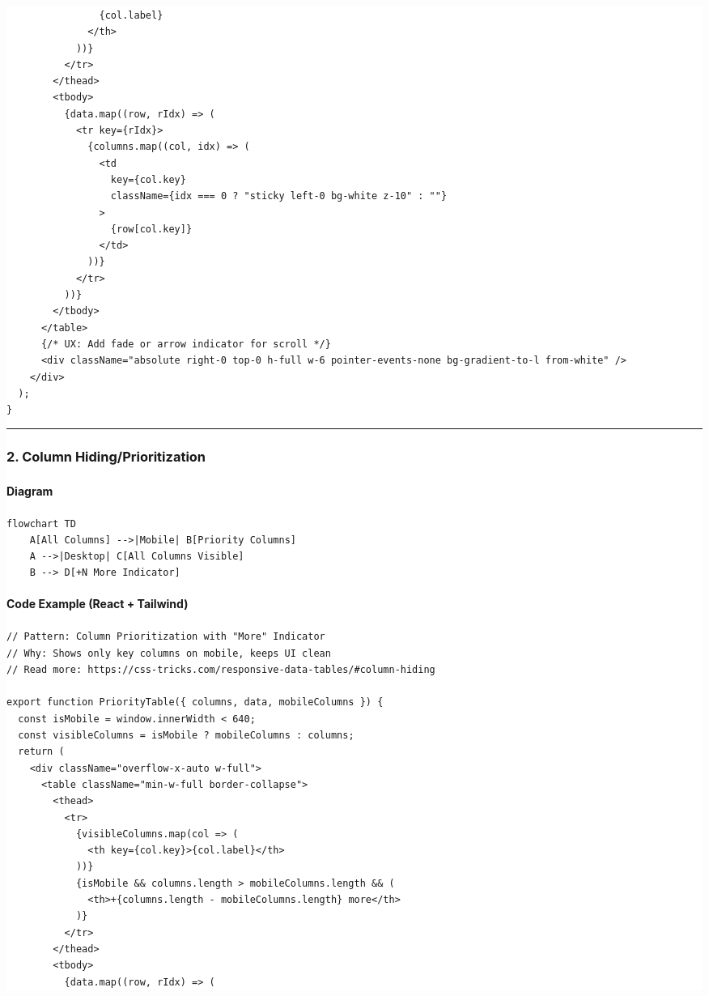 ```tsx
                {col.label}
              </th>
            ))}
          </tr>
        </thead>
        <tbody>
          {data.map((row, rIdx) => (
            <tr key={rIdx}>
              {columns.map((col, idx) => (
                <td
                  key={col.key}
                  className={idx === 0 ? "sticky left-0 bg-white z-10" : ""}
                >
                  {row[col.key]}
                </td>
              ))}
            </tr>
          ))}
        </tbody>
      </table>
      {/* UX: Add fade or arrow indicator for scroll */}
      <div className="absolute right-0 top-0 h-full w-6 pointer-events-none bg-gradient-to-l from-white" />
    </div>
  );
}
```

---

### 2. Column Hiding/Prioritization

#### **Diagram**
```mermaid
flowchart TD
    A[All Columns] -->|Mobile| B[Priority Columns]
    A -->|Desktop| C[All Columns Visible]
    B --> D[+N More Indicator]
```

#### **Code Example (React + Tailwind)**
```tsx
// Pattern: Column Prioritization with "More" Indicator
// Why: Shows only key columns on mobile, keeps UI clean
// Read more: https://css-tricks.com/responsive-data-tables/#column-hiding

export function PriorityTable({ columns, data, mobileColumns }) {
  const isMobile = window.innerWidth < 640;
  const visibleColumns = isMobile ? mobileColumns : columns;
  return (
    <div className="overflow-x-auto w-full">
      <table className="min-w-full border-collapse">
        <thead>
          <tr>
            {visibleColumns.map(col => (
              <th key={col.key}>{col.label}</th>
            ))}
            {isMobile && columns.length > mobileColumns.length && (
              <th>+{columns.length - mobileColumns.length} more</th>
            )}
          </tr>
        </thead>
        <tbody>
          {data.map((row, rIdx) => (
```